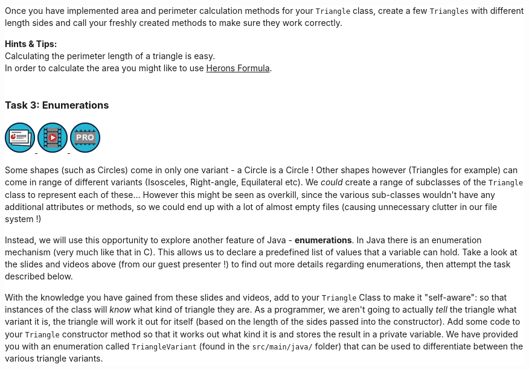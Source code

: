 Once you have implemented area and perimeter calculation methods for your `Triangle` class, create a few
`Triangles` with different length sides and call your freshly created methods to make sure they work correctly.
  


**Hints & Tips:**  
Calculating the perimeter length of a triangle is easy.  
In order to calculate the area you might like to use
<a href="https://www.mathsisfun.com/geometry/herons-formula.html" target="_blank">Herons Formula</a>.  


# 
### Task 3: Enumerations
 <a href='03%20Enumerations/slides/segment-1.pdf' target='_blank'> ![](../../resources/icons/slides.png) </a> <a href='03%20Enumerations/video/segment-1.mp4' target='_blank'> ![](../../resources/icons/video.png) </a> <a href='03%20Enumerations/deep/segment-1.mp4' target='_blank'> ![](../../resources/icons/deep.png) </a>

Some shapes (such as Circles) come in only one variant - a Circle is a Circle !
Other shapes however (Triangles for example) can come in range of different variants (Isosceles, Right-angle, Equilateral etc).
We _could_ create a range of subclasses of the `Triangle` class to represent each of these...
However this might be seen as overkill, since the various sub-classes wouldn't have any additional attributes or methods,
so we could end up with a lot of almost empty files (causing unnecessary clutter in our file system !)

Instead, we will use this opportunity to explore another feature of Java - **enumerations**.
In Java there is an enumeration mechanism (very much like that in C).
This allows us to declare a predefined list of values that a variable can hold.
Take a look at the slides and videos above (from our guest presenter !) to find out more details regarding enumerations,
then attempt the task described below.

With the knowledge you have gained from these slides and videos, add to your `Triangle` Class to make it "self-aware":
so that instances of the class will _know_ what kind of triangle they are.
As a programmer, we aren't going to actually _tell_ the triangle what variant it is, the triangle will work it out for itself
(based on the length of the sides passed into the constructor).
Add some code to your `Triangle` constructor method so that it works out what kind it is and stores the result in a private variable.
We have provided you with an enumeration called `TriangleVariant` (found in the `src/main/java/` folder)
that can be used to differentiate between the various triangle variants.
